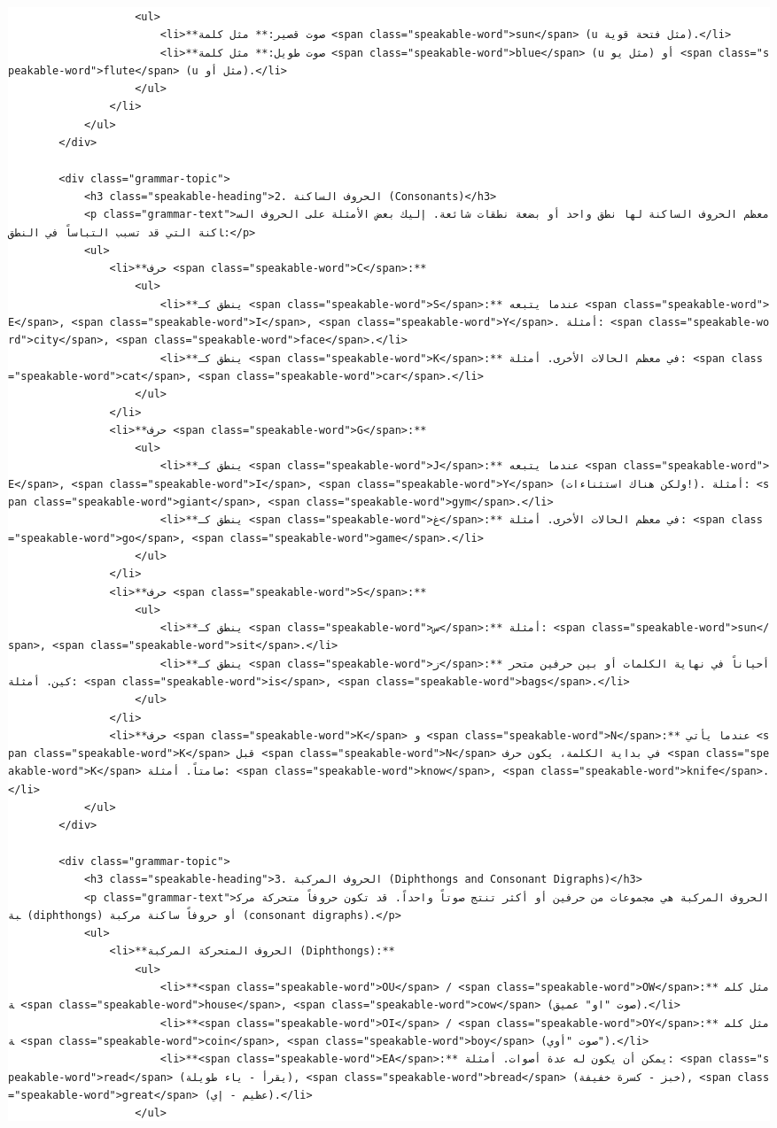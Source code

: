                         <ul>
                            <li>**صوت قصير:** مثل كلمة <span class="speakable-word">sun</span> (u مثل فتحة قوية).</li>
                            <li>**صوت طويل:** مثل كلمة <span class="speakable-word">blue</span> (u مثل يو) أو <span class="speakable-word">flute</span> (u مثل أو).</li>
                        </ul>
                    </li>
                </ul>
            </div>

            <div class="grammar-topic">
                <h3 class="speakable-heading">2. الحروف الساكنة (Consonants)</h3>
                <p class="grammar-text">معظم الحروف الساكنة لها نطق واحد أو بضعة نطقات شائعة. إليك بعض الأمثلة على الحروف الساكنة التي قد تسبب التباساً في النطق:</p>
                <ul>
                    <li>**حرف <span class="speakable-word">C</span>:**
                        <ul>
                            <li>**ينطق كـ <span class="speakable-word">S</span>:** عندما يتبعه <span class="speakable-word">E</span>, <span class="speakable-word">I</span>, <span class="speakable-word">Y</span>. أمثلة: <span class="speakable-word">city</span>, <span class="speakable-word">face</span>.</li>
                            <li>**ينطق كـ <span class="speakable-word">K</span>:** في معظم الحالات الأخرى. أمثلة: <span class="speakable-word">cat</span>, <span class="speakable-word">car</span>.</li>
                        </ul>
                    </li>
                    <li>**حرف <span class="speakable-word">G</span>:**
                        <ul>
                            <li>**ينطق كـ <span class="speakable-word">J</span>:** عندما يتبعه <span class="speakable-word">E</span>, <span class="speakable-word">I</span>, <span class="speakable-word">Y</span> (ولكن هناك استثناءات!). أمثلة: <span class="speakable-word">giant</span>, <span class="speakable-word">gym</span>.</li>
                            <li>**ينطق كـ <span class="speakable-word">غ</span>:** في معظم الحالات الأخرى. أمثلة: <span class="speakable-word">go</span>, <span class="speakable-word">game</span>.</li>
                        </ul>
                    </li>
                    <li>**حرف <span class="speakable-word">S</span>:**
                        <ul>
                            <li>**ينطق كـ <span class="speakable-word">س</span>:** أمثلة: <span class="speakable-word">sun</span>, <span class="speakable-word">sit</span>.</li>
                            <li>**ينطق كـ <span class="speakable-word">ز</span>:** أحياناً في نهاية الكلمات أو بين حرفين متحركين. أمثلة: <span class="speakable-word">is</span>, <span class="speakable-word">bags</span>.</li>
                        </ul>
                    </li>
                    <li>**حرف <span class="speakable-word">K</span> و <span class="speakable-word">N</span>:** عندما يأتي <span class="speakable-word">K</span> قبل <span class="speakable-word">N</span> في بداية الكلمة، يكون حرف <span class="speakable-word">K</span> صامتاً. أمثلة: <span class="speakable-word">know</span>, <span class="speakable-word">knife</span>.</li>
                </ul>
            </div>

            <div class="grammar-topic">
                <h3 class="speakable-heading">3. الحروف المركبة (Diphthongs and Consonant Digraphs)</h3>
                <p class="grammar-text">الحروف المركبة هي مجموعات من حرفين أو أكثر تنتج صوتاً واحداً. قد تكون حروفاً متحركة مركبة (diphthongs) أو حروفاً ساكنة مركبة (consonant digraphs).</p>
                <ul>
                    <li>**الحروف المتحركة المركبة (Diphthongs):**
                        <ul>
                            <li>**<span class="speakable-word">OU</span> / <span class="speakable-word">OW</span>:** مثل كلمة <span class="speakable-word">house</span>, <span class="speakable-word">cow</span> (صوت "او" عميق).</li>
                            <li>**<span class="speakable-word">OI</span> / <span class="speakable-word">OY</span>:** مثل كلمة <span class="speakable-word">coin</span>, <span class="speakable-word">boy</span> (صوت "أوي").</li>
                            <li>**<span class="speakable-word">EA</span>:** يمكن أن يكون له عدة أصوات. أمثلة: <span class="speakable-word">read</span> (يقرأ - ياء طويلة), <span class="speakable-word">bread</span> (خبز - كسرة خفيفة), <span class="speakable-word">great</span> (عظيم - إي).</li>
                        </ul>